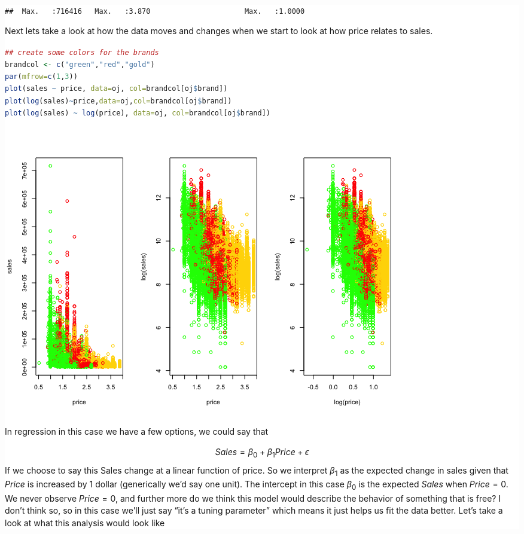     ##  Max.   :716416   Max.   :3.870                      Max.   :1.0000

Next lets take a look at how the data moves and changes when we start to
look at how price relates to sales.

``` r
## create some colors for the brands
brandcol <- c("green","red","gold")
par(mfrow=c(1,3))
plot(sales ~ price, data=oj, col=brandcol[oj$brand])
plot(log(sales)~price,data=oj,col=brandcol[oj$brand])
plot(log(sales) ~ log(price), data=oj, col=brandcol[oj$brand])
```

![](Module2_files/figure-gfm/unnamed-chunk-32-1.png)

In regression in this case we have a few options, we could say that

$$
Sales=\beta_0+\beta_1Price+\epsilon
$$ If we choose to say this Sales change at a linear function of price.
So we interpret $\beta_1$ as the expected change in sales given that
$Price$ is increased by 1 dollar (generically we’d say one unit). The
intercept in this case $\beta_0$ is the expected $Sales$ when $Price=0$.
We never observe $Price=0$, and further more do we think this model
would describe the behavior of something that is free? I don’t think so,
so in this case we’ll just say “it’s a tuning parameter” which means it
just helps us fit the data better. Let’s take a look at what this
analysis would look like
